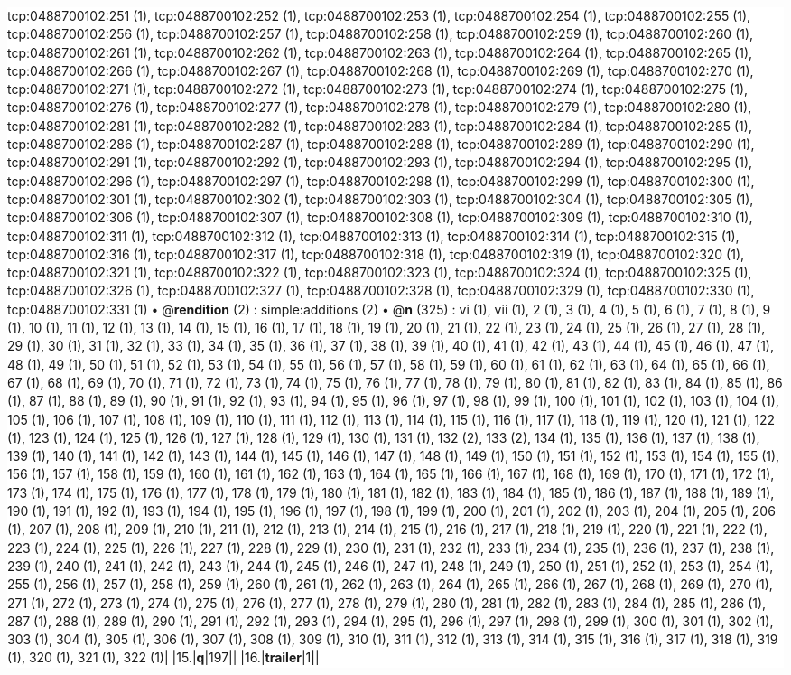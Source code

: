 tcp:0488700102:251 (1), tcp:0488700102:252 (1), tcp:0488700102:253 (1), tcp:0488700102:254 (1), tcp:0488700102:255 (1), tcp:0488700102:256 (1), tcp:0488700102:257 (1), tcp:0488700102:258 (1), tcp:0488700102:259 (1), tcp:0488700102:260 (1), tcp:0488700102:261 (1), tcp:0488700102:262 (1), tcp:0488700102:263 (1), tcp:0488700102:264 (1), tcp:0488700102:265 (1), tcp:0488700102:266 (1), tcp:0488700102:267 (1), tcp:0488700102:268 (1), tcp:0488700102:269 (1), tcp:0488700102:270 (1), tcp:0488700102:271 (1), tcp:0488700102:272 (1), tcp:0488700102:273 (1), tcp:0488700102:274 (1), tcp:0488700102:275 (1), tcp:0488700102:276 (1), tcp:0488700102:277 (1), tcp:0488700102:278 (1), tcp:0488700102:279 (1), tcp:0488700102:280 (1), tcp:0488700102:281 (1), tcp:0488700102:282 (1), tcp:0488700102:283 (1), tcp:0488700102:284 (1), tcp:0488700102:285 (1), tcp:0488700102:286 (1), tcp:0488700102:287 (1), tcp:0488700102:288 (1), tcp:0488700102:289 (1), tcp:0488700102:290 (1), tcp:0488700102:291 (1), tcp:0488700102:292 (1), tcp:0488700102:293 (1), tcp:0488700102:294 (1), tcp:0488700102:295 (1), tcp:0488700102:296 (1), tcp:0488700102:297 (1), tcp:0488700102:298 (1), tcp:0488700102:299 (1), tcp:0488700102:300 (1), tcp:0488700102:301 (1), tcp:0488700102:302 (1), tcp:0488700102:303 (1), tcp:0488700102:304 (1), tcp:0488700102:305 (1), tcp:0488700102:306 (1), tcp:0488700102:307 (1), tcp:0488700102:308 (1), tcp:0488700102:309 (1), tcp:0488700102:310 (1), tcp:0488700102:311 (1), tcp:0488700102:312 (1), tcp:0488700102:313 (1), tcp:0488700102:314 (1), tcp:0488700102:315 (1), tcp:0488700102:316 (1), tcp:0488700102:317 (1), tcp:0488700102:318 (1), tcp:0488700102:319 (1), tcp:0488700102:320 (1), tcp:0488700102:321 (1), tcp:0488700102:322 (1), tcp:0488700102:323 (1), tcp:0488700102:324 (1), tcp:0488700102:325 (1), tcp:0488700102:326 (1), tcp:0488700102:327 (1), tcp:0488700102:328 (1), tcp:0488700102:329 (1), tcp:0488700102:330 (1), tcp:0488700102:331 (1)  •  @__rendition__ (2) : simple:additions (2)  •  @__n__ (325) : vi (1), vii (1), 2 (1), 3 (1), 4 (1), 5 (1), 6 (1), 7 (1), 8 (1), 9 (1), 10 (1), 11 (1), 12 (1), 13 (1), 14 (1), 15 (1), 16 (1), 17 (1), 18 (1), 19 (1), 20 (1), 21 (1), 22 (1), 23 (1), 24 (1), 25 (1), 26 (1), 27 (1), 28 (1), 29 (1), 30 (1), 31 (1), 32 (1), 33 (1), 34 (1), 35 (1), 36 (1), 37 (1), 38 (1), 39 (1), 40 (1), 41 (1), 42 (1), 43 (1), 44 (1), 45 (1), 46 (1), 47 (1), 48 (1), 49 (1), 50 (1), 51 (1), 52 (1), 53 (1), 54 (1), 55 (1), 56 (1), 57 (1), 58 (1), 59 (1), 60 (1), 61 (1), 62 (1), 63 (1), 64 (1), 65 (1), 66 (1), 67 (1), 68 (1), 69 (1), 70 (1), 71 (1), 72 (1), 73 (1), 74 (1), 75 (1), 76 (1), 77 (1), 78 (1), 79 (1), 80 (1), 81 (1), 82 (1), 83 (1), 84 (1), 85 (1), 86 (1), 87 (1), 88 (1), 89 (1), 90 (1), 91 (1), 92 (1), 93 (1), 94 (1), 95 (1), 96 (1), 97 (1), 98 (1), 99 (1), 100 (1), 101 (1), 102 (1), 103 (1), 104 (1), 105 (1), 106 (1), 107 (1), 108 (1), 109 (1), 110 (1), 111 (1), 112 (1), 113 (1), 114 (1), 115 (1), 116 (1), 117 (1), 118 (1), 119 (1), 120 (1), 121 (1), 122 (1), 123 (1), 124 (1), 125 (1), 126 (1), 127 (1), 128 (1), 129 (1), 130 (1), 131 (1), 132 (2), 133 (2), 134 (1), 135 (1), 136 (1), 137 (1), 138 (1), 139 (1), 140 (1), 141 (1), 142 (1), 143 (1), 144 (1), 145 (1), 146 (1), 147 (1), 148 (1), 149 (1), 150 (1), 151 (1), 152 (1), 153 (1), 154 (1), 155 (1), 156 (1), 157 (1), 158 (1), 159 (1), 160 (1), 161 (1), 162 (1), 163 (1), 164 (1), 165 (1), 166 (1), 167 (1), 168 (1), 169 (1), 170 (1), 171 (1), 172 (1), 173 (1), 174 (1), 175 (1), 176 (1), 177 (1), 178 (1), 179 (1), 180 (1), 181 (1), 182 (1), 183 (1), 184 (1), 185 (1), 186 (1), 187 (1), 188 (1), 189 (1), 190 (1), 191 (1), 192 (1), 193 (1), 194 (1), 195 (1), 196 (1), 197 (1), 198 (1), 199 (1), 200 (1), 201 (1), 202 (1), 203 (1), 204 (1), 205 (1), 206 (1), 207 (1), 208 (1), 209 (1), 210 (1), 211 (1), 212 (1), 213 (1), 214 (1), 215 (1), 216 (1), 217 (1), 218 (1), 219 (1), 220 (1), 221 (1), 222 (1), 223 (1), 224 (1), 225 (1), 226 (1), 227 (1), 228 (1), 229 (1), 230 (1), 231 (1), 232 (1), 233 (1), 234 (1), 235 (1), 236 (1), 237 (1), 238 (1), 239 (1), 240 (1), 241 (1), 242 (1), 243 (1), 244 (1), 245 (1), 246 (1), 247 (1), 248 (1), 249 (1), 250 (1), 251 (1), 252 (1), 253 (1), 254 (1), 255 (1), 256 (1), 257 (1), 258 (1), 259 (1), 260 (1), 261 (1), 262 (1), 263 (1), 264 (1), 265 (1), 266 (1), 267 (1), 268 (1), 269 (1), 270 (1), 271 (1), 272 (1), 273 (1), 274 (1), 275 (1), 276 (1), 277 (1), 278 (1), 279 (1), 280 (1), 281 (1), 282 (1), 283 (1), 284 (1), 285 (1), 286 (1), 287 (1), 288 (1), 289 (1), 290 (1), 291 (1), 292 (1), 293 (1), 294 (1), 295 (1), 296 (1), 297 (1), 298 (1), 299 (1), 300 (1), 301 (1), 302 (1), 303 (1), 304 (1), 305 (1), 306 (1), 307 (1), 308 (1), 309 (1), 310 (1), 311 (1), 312 (1), 313 (1), 314 (1), 315 (1), 316 (1), 317 (1), 318 (1), 319 (1), 320 (1), 321 (1), 322 (1)|
|15.|__q__|197||
|16.|__trailer__|1||
